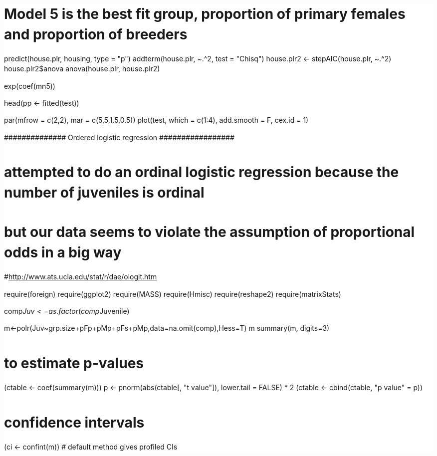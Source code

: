 # Model 5 is the best fit group, proportion of primary females and proportion of breeders





predict(house.plr, housing, type = "p")
addterm(house.plr, ~.^2, test = "Chisq")
house.plr2 <- stepAIC(house.plr, ~.^2)
house.plr2$anova
anova(house.plr, house.plr2)

exp(coef(mn5))

head(pp <- fitted(test))


par(mfrow = c(2,2), mar = c(5,5,1.5,0.5))
plot(test, which = c(1:4), add.smooth = F, cex.id = 1)




############## Ordered logistic regression #################
# attempted to do an ordinal logistic regression because the number of juveniles is ordinal
# but our data seems to violate the assumption of proportional odds in a big way
#http://www.ats.ucla.edu/stat/r/dae/ologit.htm

require(foreign)
require(ggplot2)
require(MASS)
require(Hmisc)
require(reshape2)
require(matrixStats)

comp$Juv<-as.factor(comp$Juvenile)

m<-polr(Juv~grp.size+pFp+pMp+pFs+pMp,data=na.omit(comp),Hess=T)
m
summary(m, digits=3)



# to estimate p-values
(ctable <- coef(summary(m)))
p <- pnorm(abs(ctable[, "t value"]), lower.tail = FALSE) * 2
(ctable <- cbind(ctable, "p value" = p))

# confidence intervals
(ci <- confint(m)) # default method gives profiled CIs
